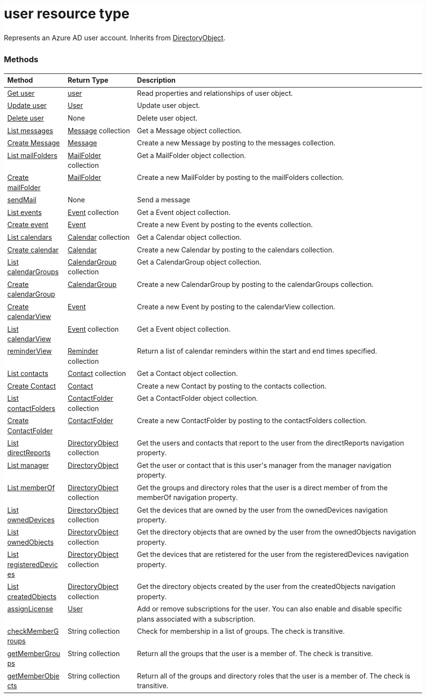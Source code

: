 # user resource type

Represents an Azure AD user account. Inherits from [DirectoryObject](directoryobject.md).


### Methods
| Method       | Return Type  |Description|
|:---------------|:--------|:----------|
|[Get user](../api/user_get.md) | [user](user.md) |Read properties and relationships of user object.|
|[Update user](../api/user_update.md) | [User](user.md) |Update user object. |
|[Delete user](../api/user_delete.md) | None |Delete user object. |
|[List messages](../api/user_list_messages.md) |[Message](message.md) collection| Get a Message object collection.|
|[Create Message](../api/user_post_messages.md) |[Message](message.md)| Create a new Message by posting to the messages collection.|
|[List mailFolders](../api/user_list_mailfolders.md) |[MailFolder](mailfolder.md) collection| Get a MailFolder object collection.|
|[Create mailFolder](../api/user_post_mailfolders.md) |[MailFolder](mailfolder.md)| Create a new MailFolder by posting to the mailFolders collection.|
|[sendMail](../api/user_sendmail.md)|None|Send a message|
|[List events](../api/user_list_events.md) |[Event](event.md) collection| Get a Event object collection.|
|[Create event](../api/user_post_events.md) |[Event](event.md)| Create a new Event by posting to the events collection.|
|[List calendars](../api/user_list_calendars.md) |[Calendar](calendar.md) collection| Get a Calendar object collection.|
|[Create calendar](../api/user_post_calendars.md) |[Calendar](calendar.md)| Create a new Calendar by posting to the calendars collection.|
|[List calendarGroups](../api/user_list_calendargroups.md) |[CalendarGroup](calendargroup.md) collection| Get a CalendarGroup object collection.|
|[Create calendarGroup](../api/user_post_calendargroups.md) |[CalendarGroup](calendargroup.md)| Create a new CalendarGroup by posting to the calendarGroups collection.|
|[Create calendarView](../api/user_post_calendarview.md) |[Event](event.md)| Create a new Event by posting to the calendarView collection.|
|[List calendarView](../api/user_list_calendarview.md) |[Event](event.md) collection| Get a Event object collection.|
|[reminderView](../api/user_reminderview.md)|[Reminder](reminder.md) collection|Return a list of calendar reminders within the start and end times specified.|
|[List contacts](../api/user_list_contacts.md) |[Contact](contact.md) collection| Get a Contact object collection.|
|[Create Contact](../api/user_post_contacts.md) |[Contact](contact.md)| Create a new Contact by posting to the contacts collection.|
|[List contactFolders](../api/user_list_contactfolders.md) |[ContactFolder](contactfolder.md) collection| Get a ContactFolder object collection.|
|[Create ContactFolder](../api/user_post_contactfolders.md) |[ContactFolder](contactfolder.md)| Create a new ContactFolder by posting to the contactFolders collection.|
|[List directReports](../api/user_list_directreports.md) |[DirectoryObject](directoryobject.md) collection| Get the users and contacts that report to the user from the directReports navigation property.|
|[List manager](../api/user_list_manager.md) |[DirectoryObject](directoryobject.md) | Get the user or contact that is this user's manager from the manager navigation property.|
|[List memberOf](../api/user_list_memberof.md) |[DirectoryObject](directoryobject.md) collection| Get the groups and directory roles that the user is a direct member of from the memberOf navigation property.|
|[List ownedDevices](../api/user_list_owneddevices.md) |[DirectoryObject](directoryobject.md) collection| Get the devices that are owned by the user from the ownedDevices navigation property.|
|[List ownedObjects](../api/user_list_ownedobjects.md) |[DirectoryObject](directoryobject.md) collection| Get the directory objects that are owned by the user from the ownedObjects navigation property.|
|[List registeredDevices](../api/user_list_registereddevices.md) |[DirectoryObject](directoryobject.md) collection| Get the devices that are retistered for the user from the registeredDevices navigation property.|
|[List createdObjects](../api/user_list_createdobjects.md) |[DirectoryObject](directoryobject.md) collection| Get the directory objects created by the user from the createdObjects navigation property.|
|[assignLicense](../api/user_assignlicense.md)|[User](user.md)|Add or remove subscriptions for the user. You can also enable and disable specific plans associated with a subscription.|
|[checkMemberGroups](../api/user_checkmembergroups.md)|String collection|Check for membership in a list of groups. The check is transitive.|
|[getMemberGroups](../api/user_getmembergroups.md)|String collection|Return all the groups that the user is a member of. The check is transitive.|
|[getMemberObjects](../api/user_getmemberobjects.md)|String collection| Return all of the groups and directory roles that the user is a member of. The check is transitive. |
